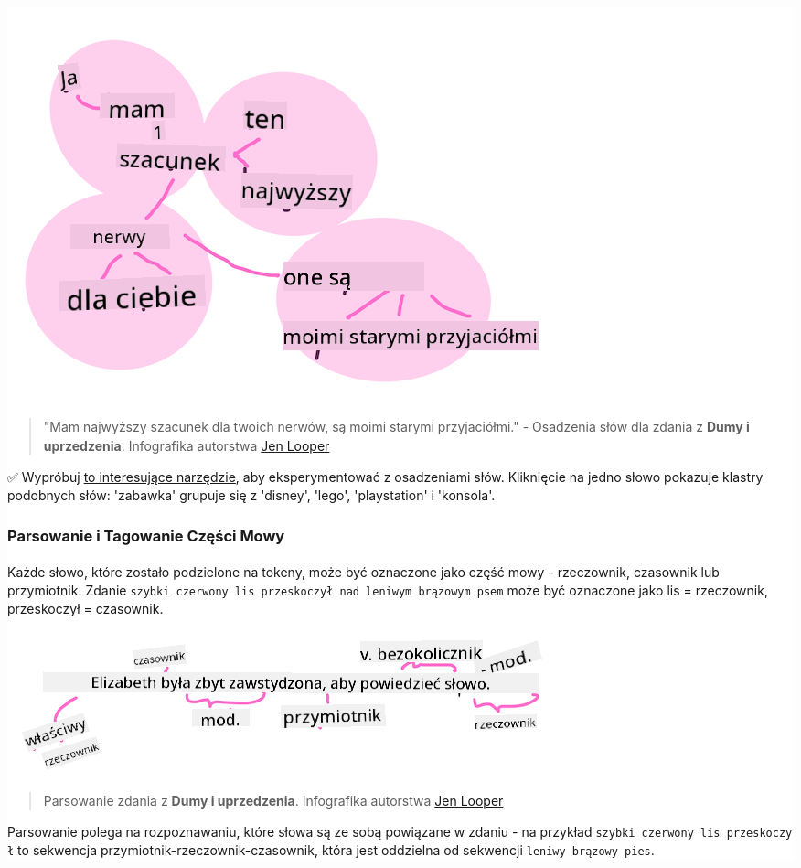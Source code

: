 ![osadzenia słów](../../../../translated_images/embedding.2cf8953c4b3101d188c2f61a5de5b6f53caaa5ad4ed99236d42bc3b6bd6a1fe2.pl.png)
> "Mam najwyższy szacunek dla twoich nerwów, są moimi starymi przyjaciółmi." - Osadzenia słów dla zdania z **Dumy i uprzedzenia**. Infografika autorstwa [Jen Looper](https://twitter.com/jenlooper)

✅ Wypróbuj [to interesujące narzędzie](https://projector.tensorflow.org/), aby eksperymentować z osadzeniami słów. Kliknięcie na jedno słowo pokazuje klastry podobnych słów: 'zabawka' grupuje się z 'disney', 'lego', 'playstation' i 'konsola'.

### Parsowanie i Tagowanie Części Mowy

Każde słowo, które zostało podzielone na tokeny, może być oznaczone jako część mowy - rzeczownik, czasownik lub przymiotnik. Zdanie `szybki czerwony lis przeskoczył nad leniwym brązowym psem` może być oznaczone jako lis = rzeczownik, przeskoczył = czasownik.

![parsowanie](../../../../translated_images/parse.d0c5bbe1106eae8fe7d60a183cd1736c8b6cec907f38000366535f84f3036101.pl.png)

> Parsowanie zdania z **Dumy i uprzedzenia**. Infografika autorstwa [Jen Looper](https://twitter.com/jenlooper)

Parsowanie polega na rozpoznawaniu, które słowa są ze sobą powiązane w zdaniu - na przykład `szybki czerwony lis przeskoczył` to sekwencja przymiotnik-rzeczownik-czasownik, która jest oddzielna od sekwencji `leniwy brązowy pies`.
